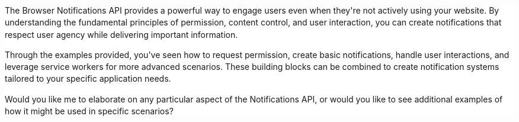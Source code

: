 The Browser Notifications API provides a powerful way to engage users even when they're not actively using your website. By understanding the fundamental principles of permission, content control, and user interaction, you can create notifications that respect user agency while delivering important information.

Through the examples provided, you've seen how to request permission, create basic notifications, handle user interactions, and leverage service workers for more advanced scenarios. These building blocks can be combined to create notification systems tailored to your specific application needs.

Would you like me to elaborate on any particular aspect of the Notifications API, or would you like to see additional examples of how it might be used in specific scenarios?

